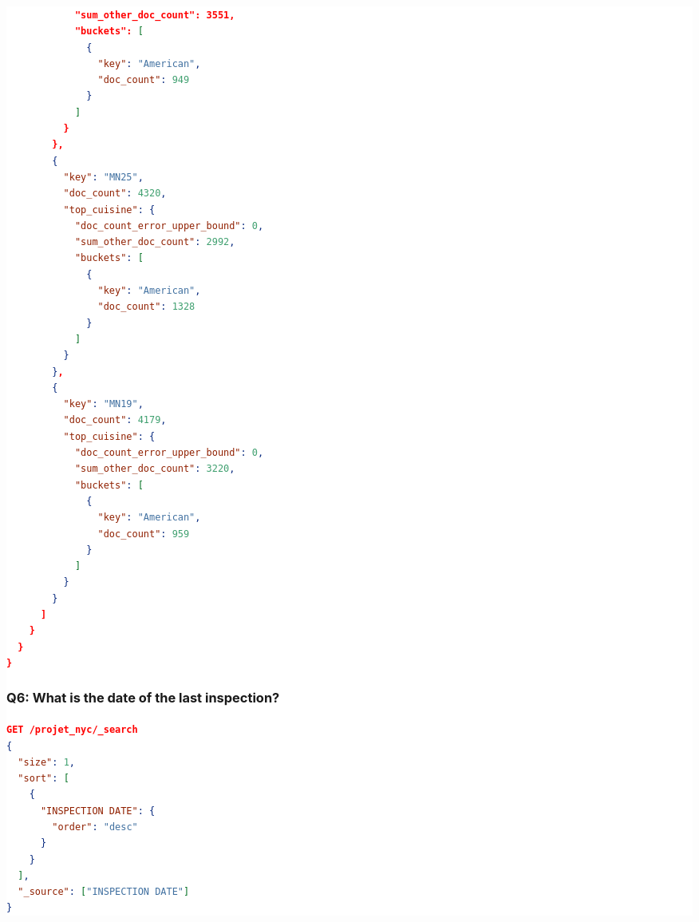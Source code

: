 ```json
            "sum_other_doc_count": 3551,
            "buckets": [
              {
                "key": "American",
                "doc_count": 949
              }
            ]
          }
        },
        {
          "key": "MN25",
          "doc_count": 4320,
          "top_cuisine": {
            "doc_count_error_upper_bound": 0,
            "sum_other_doc_count": 2992,
            "buckets": [
              {
                "key": "American",
                "doc_count": 1328
              }
            ]
          }
        },
        {
          "key": "MN19",
          "doc_count": 4179,
          "top_cuisine": {
            "doc_count_error_upper_bound": 0,
            "sum_other_doc_count": 3220,
            "buckets": [
              {
                "key": "American",
                "doc_count": 959
              }
            ]
          }
        }
      ]
    }
  }
}
```

### Q6: What is the date of the last inspection?
```json
GET /projet_nyc/_search
{
  "size": 1,
  "sort": [
    {
      "INSPECTION DATE": {
        "order": "desc"
      }
    }
  ],
  "_source": ["INSPECTION DATE"]
}
```
